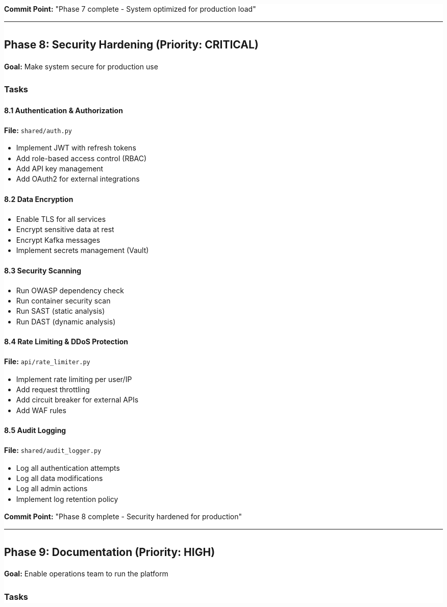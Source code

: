 **Commit Point:** "Phase 7 complete - System optimized for production load"

---

## Phase 8: Security Hardening (Priority: CRITICAL)

**Goal:** Make system secure for production use

### Tasks

#### 8.1 Authentication & Authorization
**File:** `shared/auth.py`
- Implement JWT with refresh tokens
- Add role-based access control (RBAC)
- Add API key management
- Add OAuth2 for external integrations

#### 8.2 Data Encryption
- Enable TLS for all services
- Encrypt sensitive data at rest
- Encrypt Kafka messages
- Implement secrets management (Vault)

#### 8.3 Security Scanning
- Run OWASP dependency check
- Run container security scan
- Run SAST (static analysis)
- Run DAST (dynamic analysis)

#### 8.4 Rate Limiting & DDoS Protection
**File:** `api/rate_limiter.py`
- Implement rate limiting per user/IP
- Add request throttling
- Add circuit breaker for external APIs
- Add WAF rules

#### 8.5 Audit Logging
**File:** `shared/audit_logger.py`
- Log all authentication attempts
- Log all data modifications
- Log all admin actions
- Implement log retention policy

**Commit Point:** "Phase 8 complete - Security hardened for production"

---

## Phase 9: Documentation (Priority: HIGH)

**Goal:** Enable operations team to run the platform

### Tasks
